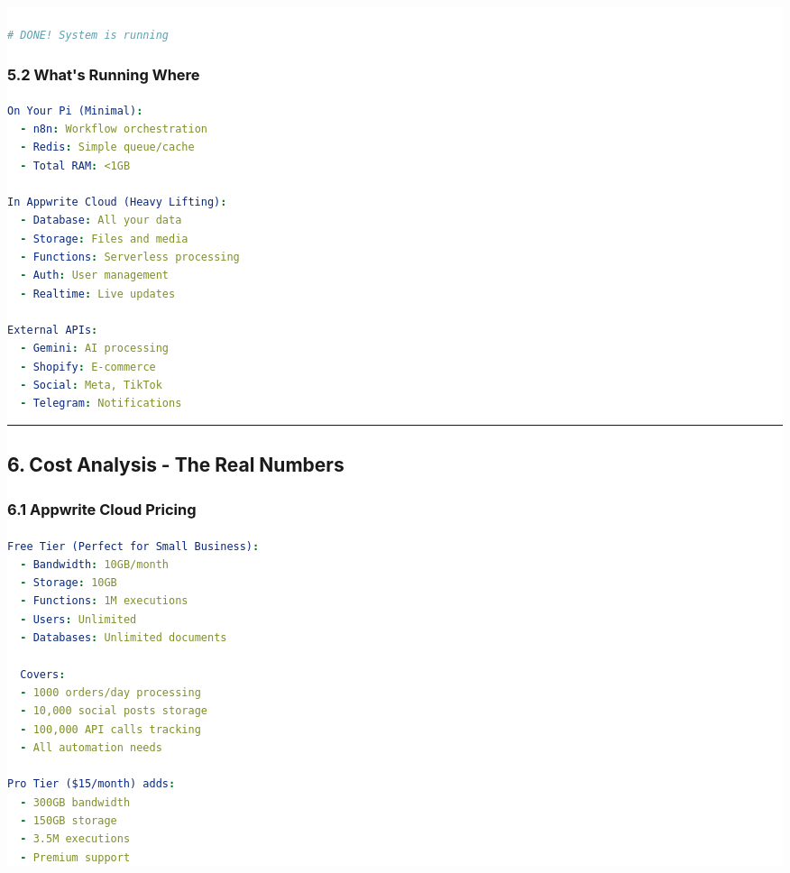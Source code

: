 ```bash

# DONE! System is running
```

### 5.2 What's Running Where

```yaml
On Your Pi (Minimal):
  - n8n: Workflow orchestration
  - Redis: Simple queue/cache
  - Total RAM: <1GB

In Appwrite Cloud (Heavy Lifting):
  - Database: All your data
  - Storage: Files and media
  - Functions: Serverless processing
  - Auth: User management
  - Realtime: Live updates

External APIs:
  - Gemini: AI processing
  - Shopify: E-commerce
  - Social: Meta, TikTok
  - Telegram: Notifications
```

---

## 6. Cost Analysis - The Real Numbers

### 6.1 Appwrite Cloud Pricing

```yaml
Free Tier (Perfect for Small Business):
  - Bandwidth: 10GB/month
  - Storage: 10GB
  - Functions: 1M executions
  - Users: Unlimited
  - Databases: Unlimited documents
  
  Covers:
  - 1000 orders/day processing
  - 10,000 social posts storage
  - 100,000 API calls tracking
  - All automation needs
  
Pro Tier ($15/month) adds:
  - 300GB bandwidth
  - 150GB storage
  - 3.5M executions
  - Premium support
```
